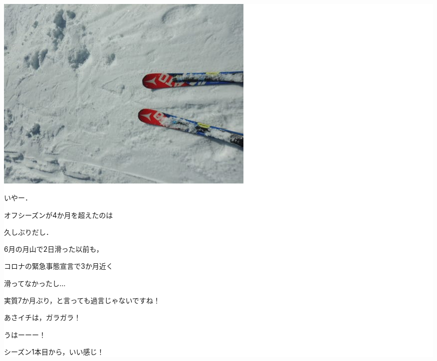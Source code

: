 ![7b7d137995cbafbae0a864e3b7a7e230.jpg](images/7b7d137995cbafbae0a864e3b7a7e230.jpg)




いやー．


オフシーズンが4か月を超えたのは


久しぶりだし．


6月の月山で2日滑った以前も，


コロナの緊急事態宣言で3か月近く


滑ってなかったし…


実質7か月ぶり，と言っても過言じゃないですね！





あさイチは，ガラガラ！


うはーーー！


シーズン1本目から，いい感じ！



